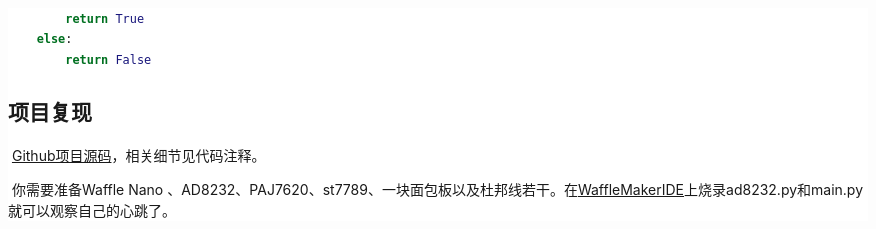 ```python
        return True
    else:
        return False
```

## 项目复现

​	[Github项目源码](https://github.com/Z-XINY/AD8232ECG)，相关细节见代码注释。

​	你需要准备Waffle Nano 、AD8232、PAJ7620、st7789、一块面包板以及杜邦线若干。在[WaffleMakerIDE](https://wafflenano.blackwalnut.tech/ide/index.html#/)上烧录ad8232.py和main.py就可以观察自己的心跳了。

